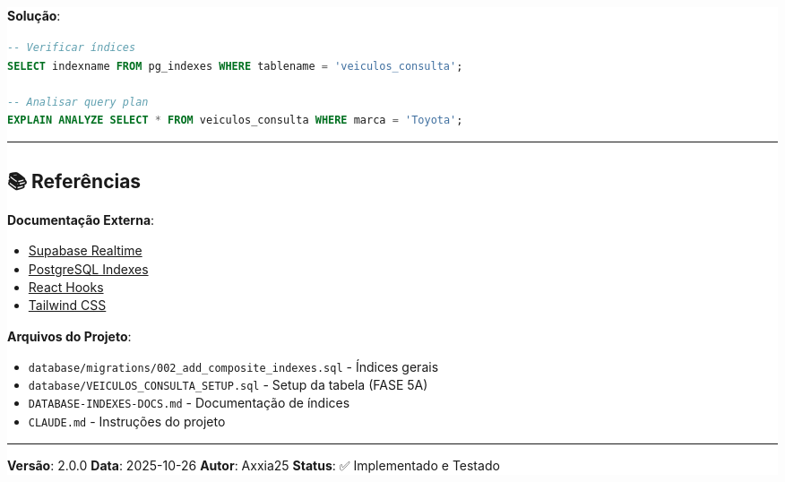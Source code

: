 **Solução**:
```sql
-- Verificar índices
SELECT indexname FROM pg_indexes WHERE tablename = 'veiculos_consulta';

-- Analisar query plan
EXPLAIN ANALYZE SELECT * FROM veiculos_consulta WHERE marca = 'Toyota';
```

---

## 📚 Referências

**Documentação Externa**:
- [Supabase Realtime](https://supabase.com/docs/guides/realtime)
- [PostgreSQL Indexes](https://www.postgresql.org/docs/current/indexes.html)
- [React Hooks](https://react.dev/reference/react)
- [Tailwind CSS](https://tailwindcss.com/docs)

**Arquivos do Projeto**:
- `database/migrations/002_add_composite_indexes.sql` - Índices gerais
- `database/VEICULOS_CONSULTA_SETUP.sql` - Setup da tabela (FASE 5A)
- `DATABASE-INDEXES-DOCS.md` - Documentação de índices
- `CLAUDE.md` - Instruções do projeto

---

**Versão**: 2.0.0
**Data**: 2025-10-26
**Autor**: Axxia25
**Status**: ✅ Implementado e Testado
